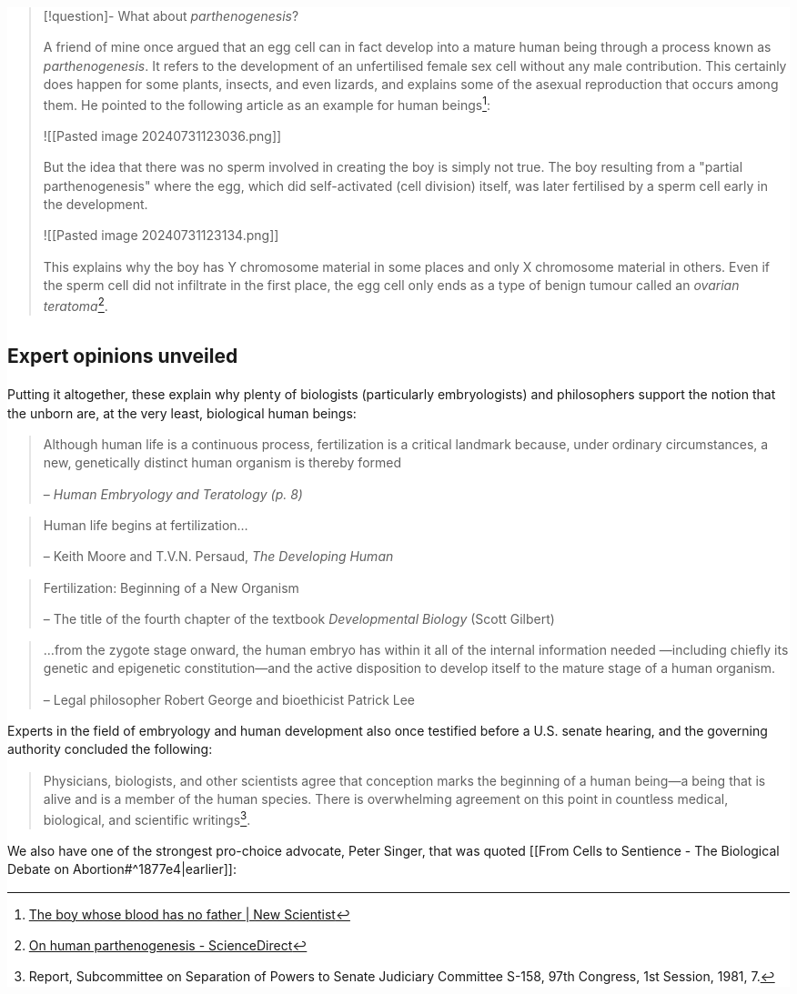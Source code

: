 > [!question]- What about *parthenogenesis*?
> 
> A friend of mine once argued that an egg cell can in fact develop into a mature human being through a process known as *parthenogenesis*. It refers to the development of an unfertilised female sex cell without any male contribution. This certainly does happen for some plants, insects, and even lizards, and explains some of the asexual reproduction that occurs among them. He pointed to the following article as an example for human beings[^3]:
> 
> ![[Pasted image 20240731123036.png]]
> 
> But the idea that there was no sperm involved in creating the boy is simply not true. The boy resulting from a "partial parthenogenesis" where the egg, which did self-activated (cell division) itself, was later fertilised by a sperm cell early in the development.
> 
> ![[Pasted image 20240731123134.png]]
> 
> This explains why the boy has Y chromosome material in some places and only X chromosome material in others. Even if the sperm cell did not infiltrate in the first place, the egg cell only ends as a type of benign tumour called an *ovarian teratoma*[^4]. 

## Expert opinions unveiled

Putting it altogether, these explain why plenty of biologists (particularly embryologists) and philosophers support the notion that the unborn are, at the very least, biological human beings:

> Although human life is a continuous process, fertilization is a critical landmark because, under ordinary circumstances, a new, genetically distinct human organism is thereby formed
> 
> – _Human Embryology and Teratology (p. 8)_

> Human life begins at fertilization…
> 
> – Keith Moore and T.V.N. Persaud, *The Developing Human*

> Fertilization: Beginning of a New Organism
> 
> – The title of the fourth chapter of the textbook *Developmental Biology* (Scott Gilbert)

> …from the zygote stage onward, the human embryo has within it all of the internal information needed —including chiefly its genetic and epigenetic constitution—and the active disposition to develop itself to the mature stage of a human organism.
> 
> – Legal philosopher Robert George and bioethicist Patrick Lee

Experts in the field of embryology and human development also once testified before a U.S. senate hearing, and the governing authority concluded the following:

> Physicians, biologists, and other scientists agree that conception marks the beginning of a human being—a being that is alive and is a member of the human species. There is overwhelming agreement on this point in countless medical, biological, and scientific writings[^5].

We also have one of the strongest pro-choice advocate, Peter Singer, that was quoted [[From Cells to Sentience - The Biological Debate on Abortion#^1877e4|earlier]]:


[^1]: [Down Syndrome (for Parents) | Nemours KidsHealth](https://kidshealth.org/en/parents/down-syndrome.html#:~:text=In%20most%20cases%20of%20Down,21%20attaches%20to%20another%20chromosome.)
[^2]: [Turner Syndrome (for Parents) | Nemours KidsHealth](https://kidshealth.org/en/parents/turner.html#:~:text=To%20diagnose%20Turner%20syndrome%2C%20doctors,instead%20of%20the%20usual%2046.)
[^3]: [The boy whose blood has no father | New Scientist](https://www.newscientist.com/article/mg14819982-300-the-boy-whose-blood-has-no-father/)
[^4]: [On human parthenogenesis - ScienceDirect](https://www.sciencedirect.com/science/article/pii/S0306987717302694)
[^5]: Report, Subcommittee on Separation of Powers to Senate Judiciary Committee S-158, 97th Congress, 1st Session, 1981, 7.
[^6]: Peter Singer and Helen Kuhse, "On Letting Handicapped Infants Die" in *The Right Thing to Do: Basic Readings in Moral Philosophy*, ed. James Rachels (New York: Random House, 1989), p. 146.